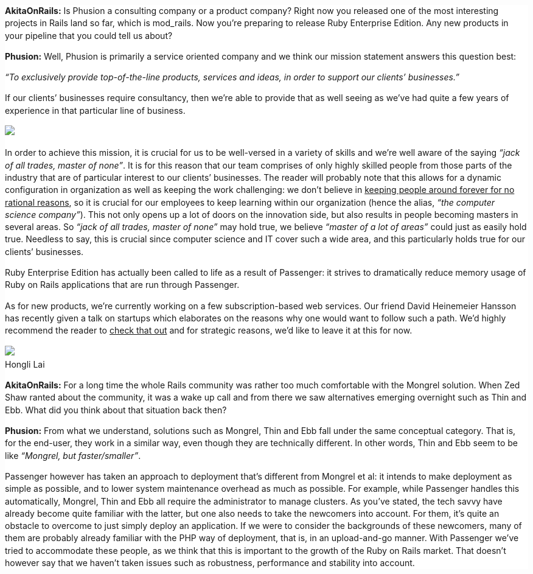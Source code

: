 **AkitaOnRails:** Is Phusion a consulting company or a product company? Right now you released one of the most interesting projects in Rails land so far, which is mod\_rails. Now you’re preparing to release Ruby Enterprise Edition. Any new products in your pipeline that you could tell us about?

**Phusion:** Well, Phusion is primarily a service oriented company and we think our mission statement answers this question best:

_“To exclusively provide top-of-the-line products, services and ideas, in order to support our clients’ businesses.”_

If our clients’ businesses require consultancy, then we’re able to provide that as well seeing as we’ve had quite a few years of experience in that particular line of business.

 ![](http://s3.amazonaws.com/akitaonrails/assets/2008/5/7/Picture_1.png)

In order to achieve this mission, it is crucial for us to be well-versed in a variety of skills and we’re well aware of the saying _“jack of all trades, master of none”_. It is for this reason that our team comprises of only highly skilled people from those parts of the industry that are of particular interest to our clients’ businesses. The reader will probably note that this allows for a dynamic configuration in organization as well as keeping the work challenging: we don’t believe in [keeping people around forever for no rational reasons](http://thedailywtf.com/Articles/Up-or-Out-Solving-the-IT-Turnover-Crisis.aspx), so it is crucial for our employees to keep learning within our organization (hence the alias, _“the computer science company”_). This not only opens up a lot of doors on the innovation side, but also results in people becoming masters in several areas. So _“jack of all trades, master of none”_ may hold true, we believe _“master of a lot of areas”_ could just as easily hold true. Needless to say, this is crucial since computer science and IT cover such a wide area, and this particularly holds true for our clients’ businesses.

Ruby Enterprise Edition has actually been called to life as a result of Passenger: it strives to dramatically reduce memory usage of Ruby on Rails applications that are run through Passenger.

As for new products, we’re currently working on a few subscription-based web services. Our friend David Heinemeier Hansson has recently given a talk on startups which elaborates on the reasons why one would want to follow such a path. We’d highly recommend the reader to [check that out](http://www.justin.tv/hackertv/97862/DHH_Talk__Startup_School_2008) and for strategic reasons, we’d like to leave it at this for now.

 ![](http://s3.amazonaws.com/akitaonrails/assets/2008/5/7/2400947055_2ce7bcf70b.jpg)  
Hongli Lai

**AkitaOnRails:** For a long time the whole Rails community was rather too much comfortable with the Mongrel solution. When Zed Shaw ranted about the community, it was a wake up call and from there we saw alternatives emerging overnight such as Thin and Ebb. What did you think about that situation back then?

**Phusion:** From what we understand, solutions such as Mongrel, Thin and Ebb fall under the same conceptual category. That is, for the end-user, they work in a similar way, even though they are technically different. In other words, Thin and Ebb seem to be like _“Mongrel, but faster/smaller”_.

Passenger however has taken an approach to deployment that’s different from Mongrel et al: it intends to make deployment as simple as possible, and to lower system maintenance overhead as much as possible. For example, while Passenger handles this automatically, Mongrel, Thin and Ebb all require the administrator to manage clusters. As you’ve stated, the tech savvy have already become quite familiar with the latter, but one also needs to take the newcomers into account. For them, it’s quite an obstacle to overcome to just simply deploy an application. If we were to consider the backgrounds of these newcomers, many of them are probably already familiar with the PHP way of deployment, that is, in an upload-and-go manner. With Passenger we’ve tried to accommodate these people, as we think that this is important to the growth of the Ruby on Rails market. That doesn’t however say that we haven’t taken issues such as robustness, performance and stability into account.
